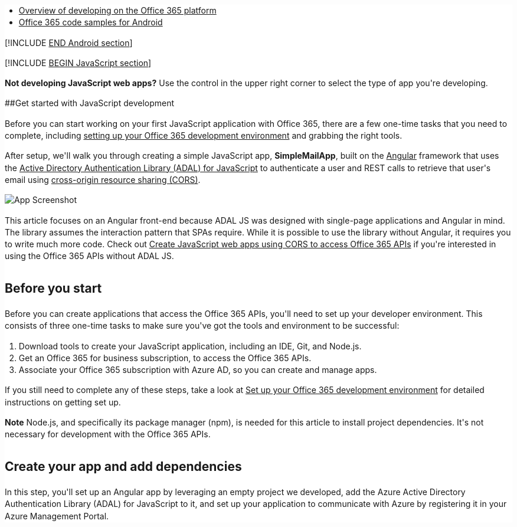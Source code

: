 
-  [Overview of developing on the Office 365 platform](..\howto\platform-development-overview.md)
-  [Office 365 code samples for Android](http://dev.office.com/code-samples?filters=Android)
    


[!INCLUDE [END Android section](../includes/controls/androidsection.xml)]

[!INCLUDE [BEGIN JavaScript section](../includes/controls/javascriptsection.xml)]

**Not developing JavaScript web apps?** Use the control in the upper right corner to select the type of app you're developing.

##Get started with JavaScript development

 
Before you can start working on your first JavaScript application with Office 365, there are a few one-time tasks that you need to complete, including <a href="setup-development-environment?javascript">setting up your Office 365 development environment</a> and grabbing the right tools.

After setup, we'll walk you through creating a simple JavaScript app, **SimpleMailApp**, built on the [Angular](https://angularjs.org/) framework that uses the [Active Directory Authentication Library (ADAL) for JavaScript](https://github.com/AzureAD/azure-activedirectory-library-for-js) to authenticate a user and REST calls to retrieve that user's email using [cross-origin resource sharing (CORS)](.\create-web-apps-using-CORS-to-access-files-in-Office-365.md).

![App Screenshot](images/GetStartedJavaScriptMailApp.png)

 
This article focuses on an Angular front-end because ADAL JS was designed with single-page applications and Angular in mind. The library assumes the interaction pattern that SPAs require. While it is possible to use the library without Angular, it requires you to write much more code. Check out [Create JavaScript web apps using CORS to access Office 365 APIs](.\create-web-apps-using-CORS-to-access-files-in-Office-365.md) if you're interested in using the Office 365 APIs without ADAL JS.

## Before you start

Before you can create applications that access the Office 365 APIs, you'll need to set up your developer environment. This consists of three one-time tasks to make sure you've got the tools and environment to be successful:

1. Download tools to create your JavaScript application, including an IDE, Git, and Node.js. 
2. Get an Office 365 for business subscription, to access the Office 365 APIs.
3. Associate your Office 365 subscription with Azure AD, so you can create and manage apps.

If you still need to complete any of these steps, take a look at <a href="setup-development-environment?javascript">Set up your Office 365 development environment</a> for detailed instructions on getting set up.

**Note**  Node.js, and specifically its package manager (npm), is needed for this article to install project dependencies. It's not necessary for development with the Office 365 APIs.

## Create your app and add dependencies 

In this step, you'll set up an Angular app by leveraging an empty project we developed, add the Azure Active Directory Authentication Library (ADAL) for JavaScript to it, and set up your application to communicate with Azure by registering it in your Azure Management Portal.
